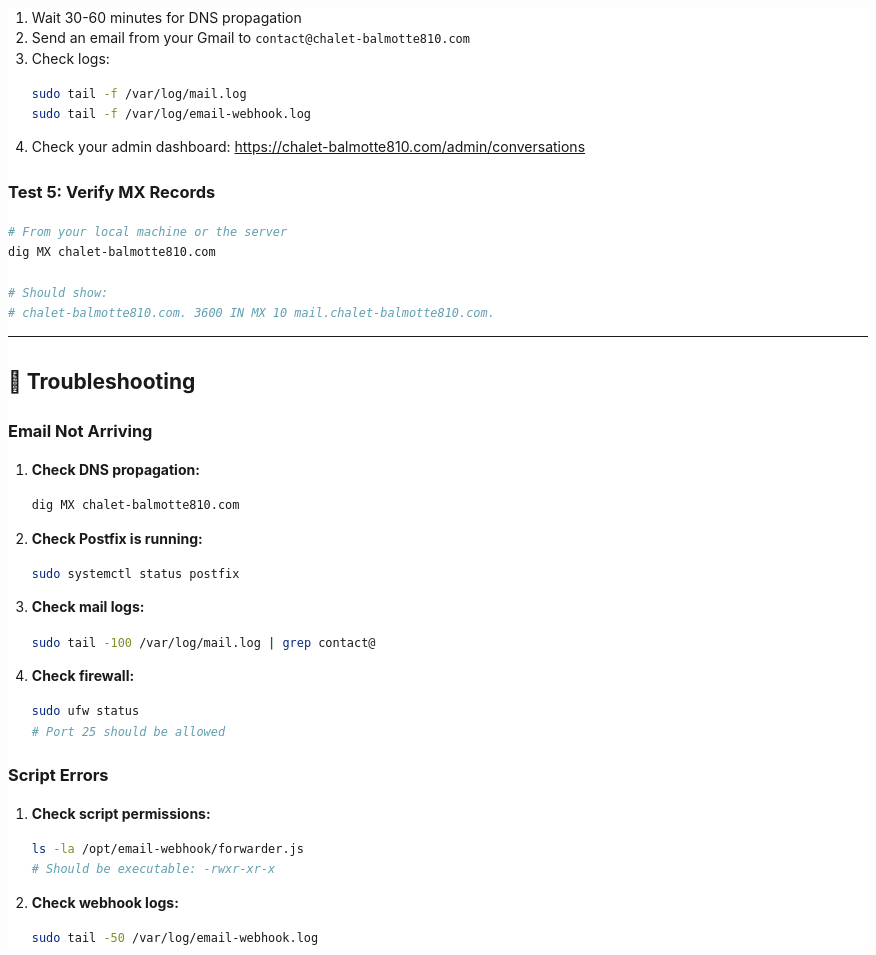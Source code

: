 1. Wait 30-60 minutes for DNS propagation
2. Send an email from your Gmail to `contact@chalet-balmotte810.com`
3. Check logs:
   ```bash
   sudo tail -f /var/log/mail.log
   sudo tail -f /var/log/email-webhook.log
   ```
4. Check your admin dashboard: https://chalet-balmotte810.com/admin/conversations

### Test 5: Verify MX Records

```bash
# From your local machine or the server
dig MX chalet-balmotte810.com

# Should show:
# chalet-balmotte810.com. 3600 IN MX 10 mail.chalet-balmotte810.com.
```

---

## 🐛 Troubleshooting

### Email Not Arriving

1. **Check DNS propagation:**
   ```bash
   dig MX chalet-balmotte810.com
   ```

2. **Check Postfix is running:**
   ```bash
   sudo systemctl status postfix
   ```

3. **Check mail logs:**
   ```bash
   sudo tail -100 /var/log/mail.log | grep contact@
   ```

4. **Check firewall:**
   ```bash
   sudo ufw status
   # Port 25 should be allowed
   ```

### Script Errors

1. **Check script permissions:**
   ```bash
   ls -la /opt/email-webhook/forwarder.js
   # Should be executable: -rwxr-xr-x
   ```

2. **Check webhook logs:**
   ```bash
   sudo tail -50 /var/log/email-webhook.log
   ```
